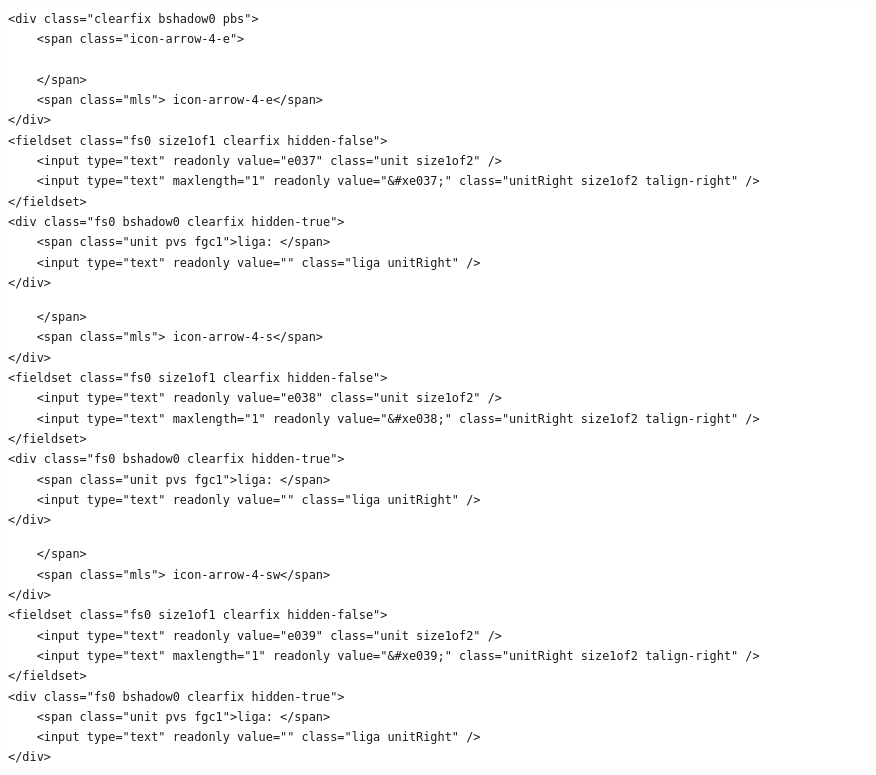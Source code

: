 	<div class="clearfix bshadow0 pbs">
		<span class="icon-arrow-4-e">
				
		</span>
		<span class="mls"> icon-arrow-4-e</span>
	</div>
	<fieldset class="fs0 size1of1 clearfix hidden-false">
		<input type="text" readonly value="e037" class="unit size1of2" />
		<input type="text" maxlength="1" readonly value="&#xe037;" class="unitRight size1of2 talign-right" />
	</fieldset>
	<div class="fs0 bshadow0 clearfix hidden-true">
		<span class="unit pvs fgc1">liga: </span>
		<input type="text" readonly value="" class="liga unitRight" />
	</div>
</div>
<div class="glyph fs1">
	<div class="clearfix bshadow0 pbs">
		<span class="icon-arrow-4-s">
				
		</span>
		<span class="mls"> icon-arrow-4-s</span>
	</div>
	<fieldset class="fs0 size1of1 clearfix hidden-false">
		<input type="text" readonly value="e038" class="unit size1of2" />
		<input type="text" maxlength="1" readonly value="&#xe038;" class="unitRight size1of2 talign-right" />
	</fieldset>
	<div class="fs0 bshadow0 clearfix hidden-true">
		<span class="unit pvs fgc1">liga: </span>
		<input type="text" readonly value="" class="liga unitRight" />
	</div>
</div>
<div class="glyph fs1">
	<div class="clearfix bshadow0 pbs">
		<span class="icon-arrow-4-sw">
				
		</span>
		<span class="mls"> icon-arrow-4-sw</span>
	</div>
	<fieldset class="fs0 size1of1 clearfix hidden-false">
		<input type="text" readonly value="e039" class="unit size1of2" />
		<input type="text" maxlength="1" readonly value="&#xe039;" class="unitRight size1of2 talign-right" />
	</fieldset>
	<div class="fs0 bshadow0 clearfix hidden-true">
		<span class="unit pvs fgc1">liga: </span>
		<input type="text" readonly value="" class="liga unitRight" />
	</div>
</div>
<div class="glyph fs1">
	<div class="clearfix bshadow0 pbs">
		<span class="icon-arrow-4-w">
				
